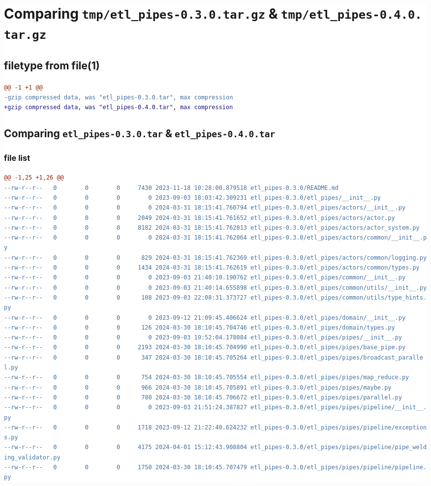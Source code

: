 # Comparing `tmp/etl_pipes-0.3.0.tar.gz` & `tmp/etl_pipes-0.4.0.tar.gz`

## filetype from file(1)

```diff
@@ -1 +1 @@
-gzip compressed data, was "etl_pipes-0.3.0.tar", max compression
+gzip compressed data, was "etl_pipes-0.4.0.tar", max compression
```

## Comparing `etl_pipes-0.3.0.tar` & `etl_pipes-0.4.0.tar`

### file list

```diff
@@ -1,25 +1,26 @@
--rw-r--r--   0        0        0     7430 2023-11-18 10:28:00.879518 etl_pipes-0.3.0/README.md
--rw-r--r--   0        0        0        0 2023-09-03 18:03:42.309231 etl_pipes-0.3.0/etl_pipes/__init__.py
--rw-r--r--   0        0        0        0 2024-03-31 18:15:41.760794 etl_pipes-0.3.0/etl_pipes/actors/__init__.py
--rw-r--r--   0        0        0     2049 2024-03-31 18:15:41.761652 etl_pipes-0.3.0/etl_pipes/actors/actor.py
--rw-r--r--   0        0        0     8182 2024-03-31 18:15:41.762013 etl_pipes-0.3.0/etl_pipes/actors/actor_system.py
--rw-r--r--   0        0        0        0 2024-03-31 18:15:41.762064 etl_pipes-0.3.0/etl_pipes/actors/common/__init__.py
--rw-r--r--   0        0        0      829 2024-03-31 18:15:41.762369 etl_pipes-0.3.0/etl_pipes/actors/common/logging.py
--rw-r--r--   0        0        0     1434 2024-03-31 18:15:41.762619 etl_pipes-0.3.0/etl_pipes/actors/common/types.py
--rw-r--r--   0        0        0        0 2023-09-03 21:40:10.190762 etl_pipes-0.3.0/etl_pipes/common/__init__.py
--rw-r--r--   0        0        0        0 2023-09-03 21:40:14.655898 etl_pipes-0.3.0/etl_pipes/common/utils/__init__.py
--rw-r--r--   0        0        0      108 2023-09-03 22:08:31.373727 etl_pipes-0.3.0/etl_pipes/common/utils/type_hints.py
--rw-r--r--   0        0        0        0 2023-09-12 21:09:45.406624 etl_pipes-0.3.0/etl_pipes/domain/__init__.py
--rw-r--r--   0        0        0      126 2024-03-30 18:10:45.704746 etl_pipes-0.3.0/etl_pipes/domain/types.py
--rw-r--r--   0        0        0        0 2023-09-03 19:52:04.178084 etl_pipes-0.3.0/etl_pipes/pipes/__init__.py
--rw-r--r--   0        0        0     2193 2024-03-30 18:10:45.704990 etl_pipes-0.3.0/etl_pipes/pipes/base_pipe.py
--rw-r--r--   0        0        0      347 2024-03-30 18:10:45.705264 etl_pipes-0.3.0/etl_pipes/pipes/broadcast_parallel.py
--rw-r--r--   0        0        0      754 2024-03-30 18:10:45.705554 etl_pipes-0.3.0/etl_pipes/pipes/map_reduce.py
--rw-r--r--   0        0        0      966 2024-03-30 18:10:45.705891 etl_pipes-0.3.0/etl_pipes/pipes/maybe.py
--rw-r--r--   0        0        0      780 2024-03-30 18:10:45.706672 etl_pipes-0.3.0/etl_pipes/pipes/parallel.py
--rw-r--r--   0        0        0        0 2023-09-03 21:51:24.387827 etl_pipes-0.3.0/etl_pipes/pipes/pipeline/__init__.py
--rw-r--r--   0        0        0     1718 2023-09-12 21:22:40.624232 etl_pipes-0.3.0/etl_pipes/pipes/pipeline/exceptions.py
--rw-r--r--   0        0        0     4175 2024-04-01 15:12:43.908804 etl_pipes-0.3.0/etl_pipes/pipes/pipeline/pipe_welding_validator.py
--rw-r--r--   0        0        0     1750 2024-03-30 18:10:45.707479 etl_pipes-0.3.0/etl_pipes/pipes/pipeline/pipeline.py
```